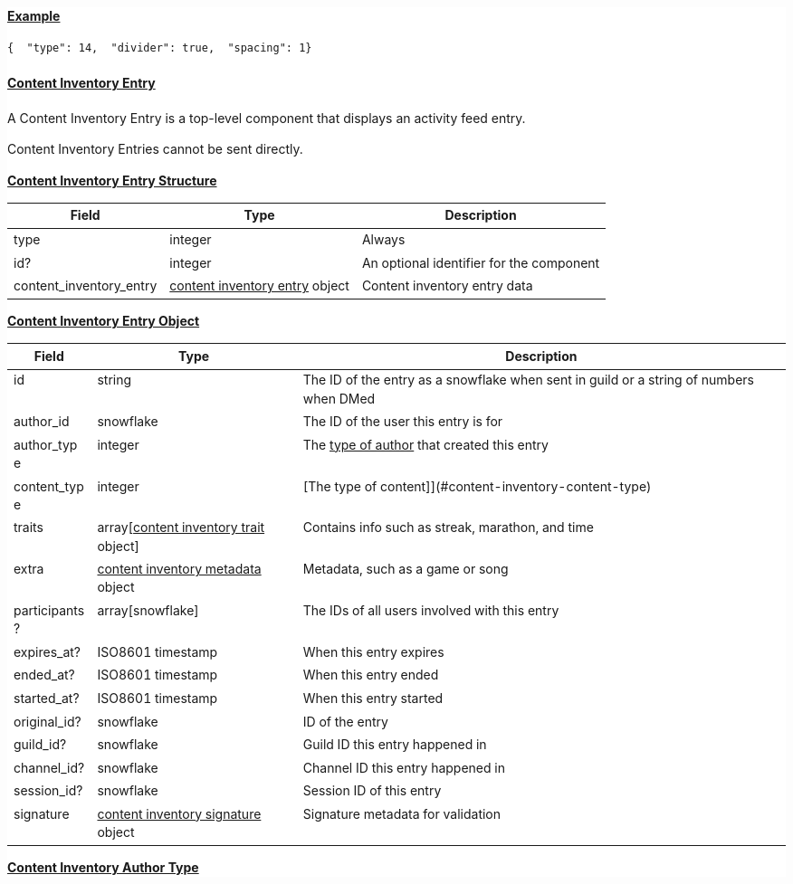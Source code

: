 [**Example**](componentes.md#example)

```
{  "type": 14,  "divider": true,  "spacing": 1}
```

#### [Content Inventory Entry](componentes.md#content-inventory-entry) <a href="#content-inventory-entry" id="content-inventory-entry"></a>

A Content Inventory Entry is a top-level component that displays an activity feed entry.

Content Inventory Entries cannot be sent directly.

[**Content Inventory Entry Structure**](componentes.md#content-inventory-entry-structure)

| Field                     | Type                                                                            | Description                              |
| ------------------------- | ------------------------------------------------------------------------------- | ---------------------------------------- |
| type                      | integer                                                                         | Always                                   |
| id?                       | integer                                                                         | An optional identifier for the component |
| content\_inventory\_entry | [content inventory entry](componentes.md#content-inventory-entry-object) object | Content inventory entry data             |

[**Content Inventory Entry Object**](componentes.md#content-inventory-entry-object)

| Field         | Type                                                                                    | Description                                                                                |
| ------------- | --------------------------------------------------------------------------------------- | ------------------------------------------------------------------------------------------ |
| id            | string                                                                                  | The ID of the entry as a snowflake when sent in guild or a string of numbers when DMed     |
| author\_id    | snowflake                                                                               | The ID of the user this entry is for                                                       |
| author\_type  | integer                                                                                 | The [type of author](componentes.md#content-inventory-author-type) that created this entry |
| content\_type | integer                                                                                 | \[The type of content]]\(#content-inventory-content-type)                                  |
| traits        | array\[[content inventory trait](componentes.md#content-inventory-trait-object) object] | Contains info such as streak, marathon, and time                                           |
| extra         | [content inventory metadata](componentes.md#content-inventory-metadata-object) object   | Metadata, such as a game or song                                                           |
| participants? | array\[snowflake]                                                                       | The IDs of all users involved with this entry                                              |
| expires\_at?  | ISO8601 timestamp                                                                       | When this entry expires                                                                    |
| ended\_at?    | ISO8601 timestamp                                                                       | When this entry ended                                                                      |
| started\_at?  | ISO8601 timestamp                                                                       | When this entry started                                                                    |
| original\_id? | snowflake                                                                               | ID of the entry                                                                            |
| guild\_id?    | snowflake                                                                               | Guild ID this entry happened in                                                            |
| channel\_id?  | snowflake                                                                               | Channel ID this entry happened in                                                          |
| session\_id?  | snowflake                                                                               | Session ID of this entry                                                                   |
| signature     | [content inventory signature](componentes.md#content-inventory-signature-object) object | Signature metadata for validation                                                          |

[**Content Inventory Author Type**](componentes.md#content-inventory-author-type)
